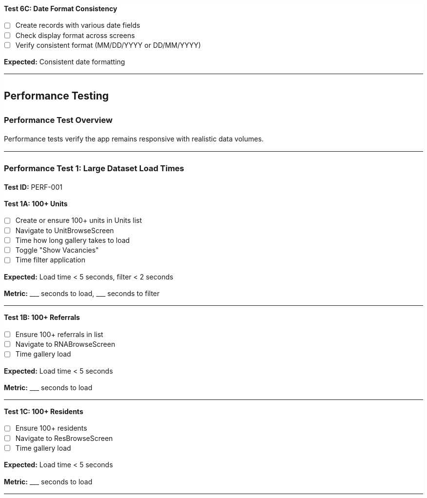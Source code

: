 
**Test 6C: Date Format Consistency**
- [ ] Create records with various date fields
- [ ] Check display format across screens
- [ ] Verify consistent format (MM/DD/YYYY or DD/MM/YYYY)

**Expected:** Consistent date formatting

---

## Performance Testing

### Performance Test Overview

Performance tests verify the app remains responsive with realistic data volumes.

---

### Performance Test 1: Large Dataset Load Times

**Test ID:** PERF-001

**Test 1A: 100+ Units**
- [ ] Create or ensure 100+ units in Units list
- [ ] Navigate to UnitBrowseScreen
- [ ] Time how long gallery takes to load
- [ ] Toggle "Show Vacancies"
- [ ] Time filter application

**Expected:** Load time < 5 seconds, filter < 2 seconds

**Metric:** ___ seconds to load, ___ seconds to filter

---

**Test 1B: 100+ Referrals**
- [ ] Ensure 100+ referrals in list
- [ ] Navigate to RNABrowseScreen
- [ ] Time gallery load

**Expected:** Load time < 5 seconds

**Metric:** ___ seconds to load

---

**Test 1C: 100+ Residents**
- [ ] Ensure 100+ residents
- [ ] Navigate to ResBrowseScreen
- [ ] Time gallery load

**Expected:** Load time < 5 seconds

**Metric:** ___ seconds to load

---
